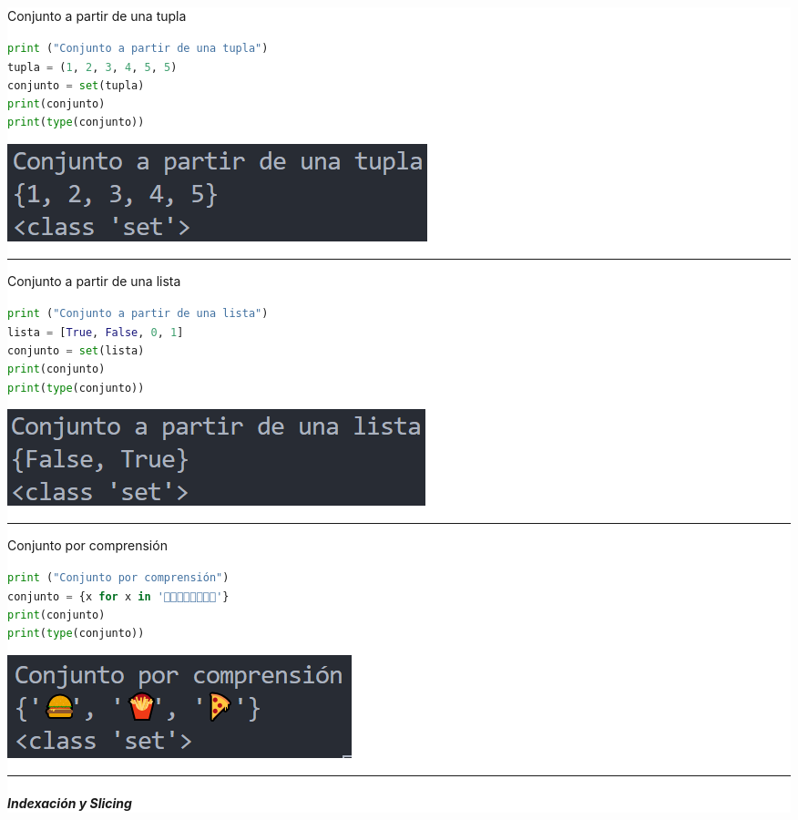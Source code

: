 Conjunto a partir de una tupla

```python
print ("Conjunto a partir de una tupla")
tupla = (1, 2, 3, 4, 5, 5)
conjunto = set(tupla)
print(conjunto)
print(type(conjunto))
```

![Conjunto a partir de una tupla](./img/06.png) 

---
Conjunto a partir de una lista
```python
print ("Conjunto a partir de una lista")
lista = [True, False, 0, 1]
conjunto = set(lista)
print(conjunto)
print(type(conjunto))
```

![Conjunto a partir de una lista](./img/07.png) 

---
Conjunto por comprensión

```python
print ("Conjunto por comprensión")
conjunto = {x for x in '🍕🍔🍟🍕🍔🍟🍔🍟'}
print(conjunto)
print(type(conjunto))
```

![Conjunto por comprensión](./img/08.png) 

---
##### Indexación y Slicing
